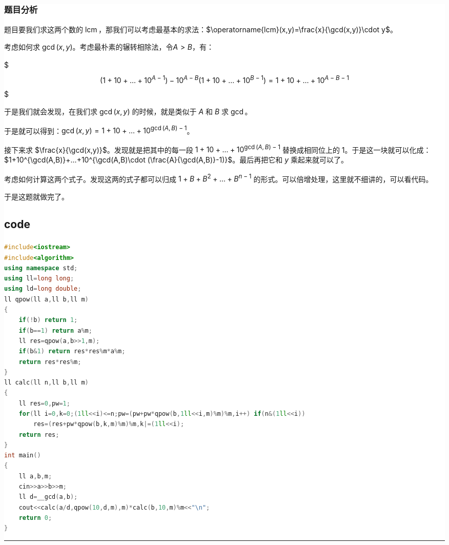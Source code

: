 ### 题目分析

题目要我们求这两个数的 $\operatorname{lcm}$，那我们可以考虑最基本的求法：$\operatorname{lcm}(x,y)=\frac{x}{\gcd(x,y)}\cdot y$。

考虑如何求 $\gcd(x,y)$。考虑最朴素的辗转相除法，令$A>B$，有：

$$$(1+10+...+10^{A-1})-10^{A-B}(1+10+...+10^{B-1})=1+10+...+10^{A-B-1}$$$

于是我们就会发现，在我们求 $\gcd(x,y)$ 的时候，就是类似于 $A$ 和 $B$ 求 $\gcd$。

于是就可以得到：$\gcd(x,y)=1+10+...+10^{\gcd(A,B)-1}$。

接下来求 $\frac{x}{\gcd(x,y)}$。发现就是把其中的每一段 $1+10+...+10^{\gcd(A,B)-1}$ 替换成相同位上的 $1$。于是这一块就可以化成：$1+10^{\gcd(A,B)}+...+10^{\gcd(A,B)\cdot (\frac{A}{\gcd(A,B)}-1)}$。最后再把它和 $y$ 乘起来就可以了。

考虑如何计算这两个式子。发现这两的式子都可以归成 $1+B+B^2+...+B^{n-1}$ 的形式。可以倍增处理，这里就不细讲的，可以看代码。

于是这题就做完了。

## code

```cpp
#include<iostream>
#include<algorithm>
using namespace std;
using ll=long long;
using ld=long double;
ll qpow(ll a,ll b,ll m)
{
	if(!b) return 1;
	if(b==1) return a%m;
	ll res=qpow(a,b>>1,m);
	if(b&1) return res*res%m*a%m;
	return res*res%m;
}
ll calc(ll n,ll b,ll m)
{
	ll res=0,pw=1;
	for(ll i=0,k=0;(1ll<<i)<=n;pw=(pw+pw*qpow(b,1ll<<i,m)%m)%m,i++) if(n&(1ll<<i))
		res=(res+pw*qpow(b,k,m)%m)%m,k|=(1ll<<i);
	return res;
}
int main()
{
	ll a,b,m;
	cin>>a>>b>>m;
	ll d=__gcd(a,b);
	cout<<calc(a/d,qpow(10,d,m),m)*calc(b,10,m)%m<<"\n";
	return 0;
}
```

---
